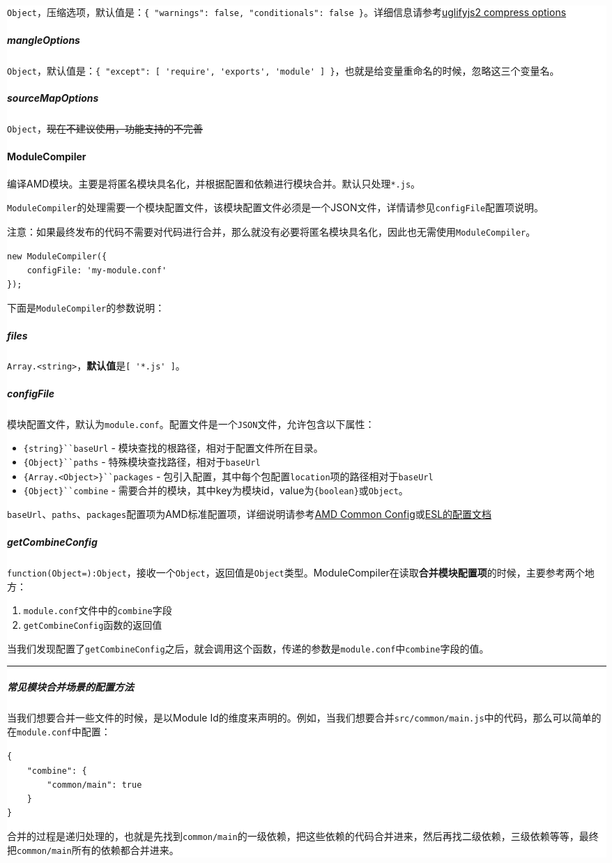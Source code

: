 `Object`，压缩选项，默认值是：`{ "warnings": false, "conditionals": false }`。详细信息请参考[uglifyjs2 compress options](http://lisperator.net/uglifyjs/compress)

##### mangleOptions

`Object`，默认值是：`{ "except": [ 'require', 'exports', 'module' ] }`，也就是给变量重命名的时候，忽略这三个变量名。


##### sourceMapOptions

`Object`，<del>现在不建议使用，功能支持的不完善</del>


#### ModuleCompiler

编译AMD模块。主要是将匿名模块具名化，并根据配置和依赖进行模块合并。默认只处理`*.js`。

`ModuleCompiler`的处理需要一个模块配置文件，该模块配置文件必须是一个JSON文件，详情请参见`configFile`配置项说明。

注意：如果最终发布的代码不需要对代码进行合并，那么就没有必要将匿名模块具名化，因此也无需使用`ModuleCompiler`。

```
new ModuleCompiler({
    configFile: 'my-module.conf'
});
```

下面是`ModuleCompiler`的参数说明：

##### files

`Array.<string>`，**默认值**是`[ '*.js' ]`。

##### configFile

模块配置文件，默认为`module.conf`。配置文件是一个`JSON`文件，允许包含以下属性：

- `{string}``baseUrl` - 模块查找的根路径，相对于配置文件所在目录。
- `{Object}``paths` - 特殊模块查找路径，相对于`baseUrl`
- `{Array.<Object>}``packages` - 包引入配置，其中每个包配置`location`项的路径相对于`baseUrl`
- `{Object}``combine` - 需要合并的模块，其中key为模块id，value为`{boolean}`或`Object`。

`baseUrl`、`paths`、`packages`配置项为AMD标准配置项，详细说明请参考[AMD Common Config](https://github.com/amdjs/amdjs-api/blob/master/CommonConfig.md)或[ESL的配置文档](https://github.com/ecomfe/esl/blob/master/doc/config.md)

##### getCombineConfig

`function(Object=):Object`，接收一个`Object`，返回值是`Object`类型。ModuleCompiler在读取**合并模块配置项**的时候，主要参考两个地方：

1. `module.conf`文件中的`combine`字段
2. `getCombineConfig`函数的返回值

当我们发现配置了`getCombineConfig`之后，就会调用这个函数，传递的参数是`module.conf`中`combine`字段的值。

---

##### 常见模块合并场景的配置方法

当我们想要合并一些文件的时候，是以Module Id的维度来声明的。例如，当我们想要合并`src/common/main.js`中的代码，那么可以简单的在`module.conf`中配置：

```
{
    "combine": {
        "common/main": true
    }
}
```
合并的过程是递归处理的，也就是先找到`common/main`的一级依赖，把这些依赖的代码合并进来，然后再找二级依赖，三级依赖等等，最终把`common/main`所有的依赖都合并进来。
